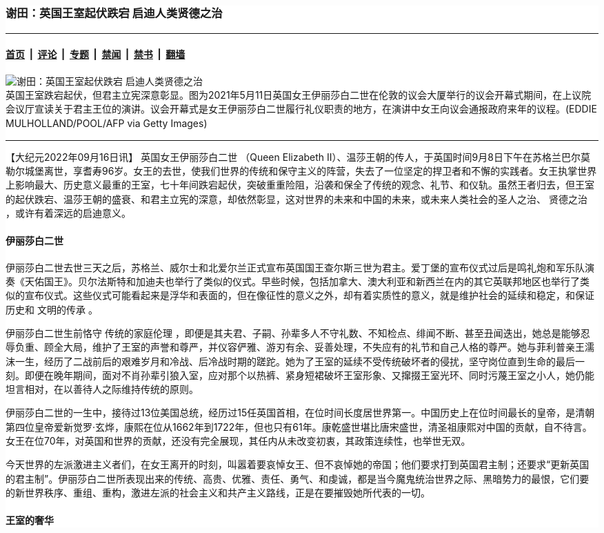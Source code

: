 ### 谢田：英国王室起伏跌宕 启迪人类贤德之治

---

#### [首页](../../../..?n13826363) &nbsp;|&nbsp; [评论](../../../../../epoch-comment?n13826363) &nbsp;|&nbsp; [专题](../../../../../epoch-special?n13826363) &nbsp;|&nbsp; [禁闻](../../../../../epoch-news?n13826363) &nbsp;|&nbsp; [禁书](../../../../../books?n13826363) &nbsp;|&nbsp; [翻墙](https://github.com/gfw-breaker/nogfw/blob/master/README.md?n13826363)


<div><img alt="谢田：英国王室起伏跌宕 启迪人类贤德之治" class="attachment-djy_600_400 size-djy_600_400 wp-post-image" src="https://i.epochtimes.com/assets/uploads/2022/09/id13826364-Britains-Queen-Elizabeth-II-reads-GettyImages-1232819390-for-Selling-984-and-BW-699-600x400.jpg"/>
<div class="caption">
 英国王室跌宕起伏，但君主立宪深意彰显。图为2021年5月11日英国女王伊丽莎白二世在伦敦的议会大厦举行的议会开幕式期间，在上议院会议厅宣读关于君主王位的演讲。议会开幕式是女王伊丽莎白二世履行礼仪职责的地方，在演讲中女王向议会通报政府来年的议程。(EDDIE MULHOLLAND/POOL/AFP via Getty Images)
</div></div><hr/><div class="post_content" id="artbody" itemprop="articleBody">
 
 <p>
  【大纪元2022年09月16日讯】
  <ok href="https://www.epochtimes.com/gb/tag/%E8%8B%B1%E5%9B%BD%E5%A5%B3%E7%8E%8B%E4%BC%8A%E4%B8%BD%E8%8E%8E%E7%99%BD%E4%BA%8C%E4%B8%96.html">
   英国女王伊丽莎白二世
  </ok>
  （Queen Elizabeth II）、温莎王朝的传人，于英国时间9月8日下午在苏格兰巴尔莫勒尔城堡离世，享耆寿96岁。女王的去世，使我们世界的传统和保守主义的阵营，失去了一位坚定的捍卫者和不懈的实践者。女王执掌世界上影响最大、历史意义最重的王室，七十年间跌宕起伏，突破重重险阻，沿袭和保全了传统的观念、礼节、和仪轨。虽然王者归去，但王室的起伏跌宕、温莎王朝的盛衰、和君主立宪的深意，却依然彰显，这对世界的未来和中国的未来，或未来人类社会的圣人之治、
  <ok href="https://www.epochtimes.com/gb/tag/%E8%B4%A4%E5%BE%B7%E4%B9%8B%E6%B2%BB.html">
   贤德之治
  </ok>
  ，或许有着深远的启迪意义。
 </p>
 <h4>
  伊丽莎白二世
 </h4>
 <p>
  伊丽莎白二世去世三天之后，苏格兰、威尔士和北爱尔兰正式宣布英国国王查尔斯三世为君主。爱丁堡的宣布仪式过后是鸣礼炮和军乐队演奏《天佑国王》。贝尔法斯特和加迪夫也举行了类似的仪式。早些时候，包括加拿大、澳大利亚和新西兰在内的其它英联邦地区也举行了类似的宣布仪式。这些仪式可能看起来是浮华和表面的，但在像征性的意义之外，却有着实质性的意义，就是维护社会的延续和稳定，和保证历史和
  <ok href="https://www.epochtimes.com/gb/tag/%E6%96%87%E6%98%8E%E7%9A%84%E4%BC%A0%E6%89%BF.html">
   文明的传承
  </ok>
  。
 </p>
 <p>
  伊丽莎白二世生前恪守
  <ok href="https://www.epochtimes.com/gb/tag/%E4%BC%A0%E7%BB%9F%E7%9A%84%E5%AE%B6%E5%BA%AD%E4%BC%A6%E7%90%86.html">
   传统的家庭伦理
  </ok>
  ，即便是其夫君、子嗣、孙辈多人不守礼数、不知检点、绯闻不断、甚至丑闻迭出，她总是能够忍辱负重、顾全大局，维护了王室的声誉和尊严，并仪容俨雅、游刃有余、妥善处理，不失应有的礼节和自己人格的尊严。她与菲利普亲王濡沫一生，经历了二战前后的艰难岁月和冷战、后冷战时期的蹉跎。她为了王室的延续不受传统破坏者的侵扰，坚守岗位直到生命的最后一刻。即便在晚年期间，面对不肖孙辈引狼入室，应对那个以热裤、紧身短裙破坏王室形象、又撺掇王室光环、同时污蔑王室之小人，她仍能坦言相对，在以善待人之际维持传统的原则。
 </p>
 <p>
  伊丽莎白二世的一生中，接待过13位美国总统，经历过15任英国首相，在位时间长度居世界第一。中国历史上在位时间最长的皇帝，是清朝第四位皇帝爱新觉罗·玄烨，康熙在位从1662年到1722年，但也只有61年。康乾盛世堪比唐宋盛世，清圣祖康熙对中国的贡献，自不待言。女王在位70年，对英国和世界的贡献，还没有完全展现，其任内从未改变初衷，其政策连续性，也举世无双。
 </p>
 <p>
  今天世界的左派激进主义者们，在女王离开的时刻，叫嚣着要哀悼女王、但不哀悼她的帝国；他们要求打到英国君主制；还要求“更新英国的君主制”。伊丽莎白二世所表现出来的传统、高贵、优雅、责任、勇气、和虔诚，都是当今魔鬼统治世界之际、黑暗势力的最恨，它们要的新世界秩序、重组、重构，激进左派的社会主义和共产主义路线，正是在要摧毁她所代表的一切。
 </p>
 <h4>
  王室的奢华
 </h4>